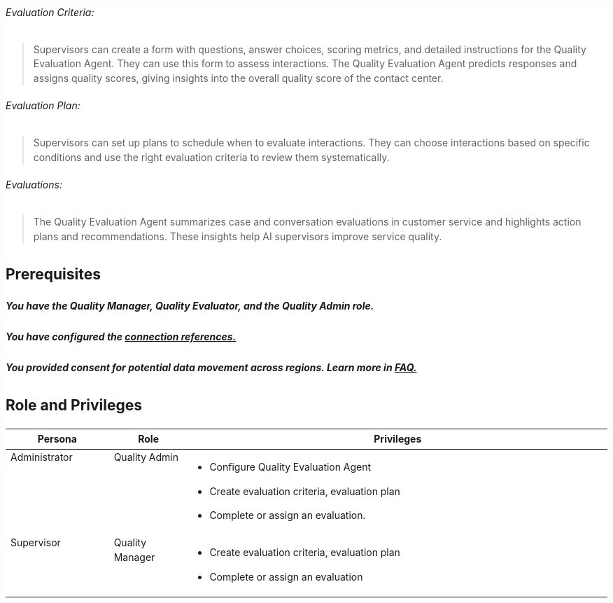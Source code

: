 ###### Evaluation Criteria:

> Supervisors can create a form with questions, answer choices, scoring
> metrics, and detailed instructions for the Quality Evaluation Agent.
> They can use this form to assess interactions. The Quality Evaluation
> Agent predicts responses and assigns quality scores, giving insights
> into the overall quality score of the contact center.

###### Evaluation Plan:

> Supervisors can set up plans to schedule when to evaluate
> interactions. They can choose interactions based on specific
> conditions and use the right evaluation criteria to review them
> systematically.

###### Evaluations:

> The Quality Evaluation Agent summarizes case and conversation
> evaluations in customer service and highlights action plans and
> recommendations. These insights help AI supervisors improve service
> quality.

## Prerequisites

##### You have the Quality Manager, Quality Evaluator, and the Quality Admin role.

##### You have configured the [<u>connection references</u>.](#_bookmark5)

##### You provided consent for potential data movement across regions. Learn more in [FAQ.](#faq)

## Role and Privileges

<table>
<colgroup>
<col style="width: 17%" />
<col style="width: 13%" />
<col style="width: 69%" />
</colgroup>
<thead>
<tr>
<th><strong>Persona</strong></th>
<th><strong>Role</strong></th>
<th><strong>Privileges</strong></th>
</tr>
</thead>
<tbody>
<tr>
<td>Administrator</td>
<td>Quality Admin</td>
<td><ul>
<li><p>Configure Quality Evaluation Agent</p></li>
<li><p>Create evaluation criteria, evaluation plan</p></li>
<li><p>Complete or assign an evaluation.</p></li>
</ul></td>
</tr>
<tr>
<td>Supervisor</td>
<td>Quality Manager</td>
<td><ul>
<li><p>Create evaluation criteria, evaluation plan</p></li>
<li><p>Complete or assign an evaluation</p></li>
</ul></td>